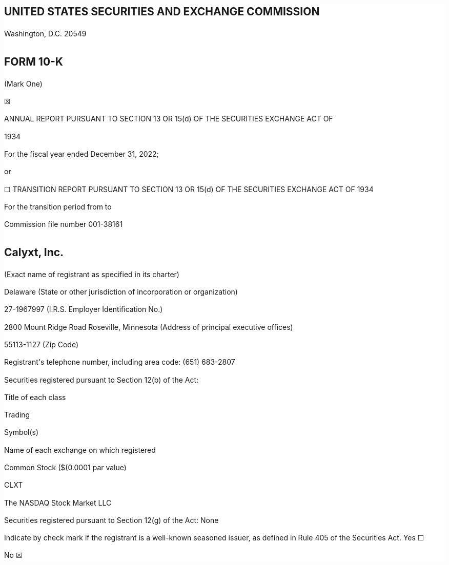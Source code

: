 ## UNITED STATES SECURITIES AND EXCHANGE COMMISSION

Washington, D.C. 20549

## FORM 10-K



(Mark One)

☒

ANNUAL REPORT PURSUANT TO SECTION 13 OR 15(d) OF THE SECURITIES EXCHANGE ACT OF

1934

For the fiscal year ended December 31, 2022;

or

☐ TRANSITION REPORT PURSUANT TO SECTION 13 OR 15(d) OF THE SECURITIES EXCHANGE ACT OF 1934

For the transition period from                       to

Commission file number 001-38161

## Calyxt, Inc.

(Exact name of registrant as specified in its charter)

Delaware (State or other jurisdiction of incorporation or organization)

27-1967997 (I.R.S. Employer Identification No.)

2800 Mount Ridge Road Roseville, Minnesota (Address of principal executive offices)

55113-1127 (Zip Code)

Registrant's telephone number, including area code: (651) 683-2807

Securities registered pursuant to Section 12(b) of the Act:

Title of each class

Trading

Symbol(s)

Name of each exchange on which registered

Common Stock ($(0.0001 par value)

CLXT

The NASDAQ Stock Market LLC

Securities registered pursuant to Section 12(g) of the Act: None

Indicate by check mark if the registrant is a well-known seasoned issuer, as defined in Rule 405 of the Securities Act.    Yes ☐

No ☒
